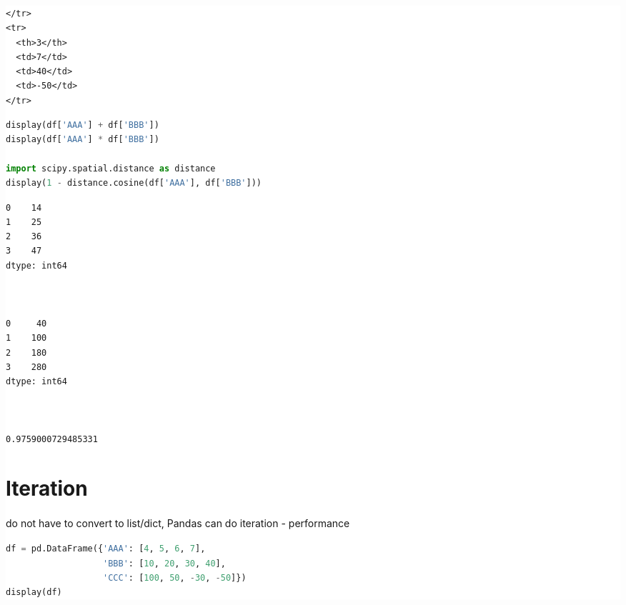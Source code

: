     </tr>
    <tr>
      <th>3</th>
      <td>7</td>
      <td>40</td>
      <td>-50</td>
    </tr>
  </tbody>
</table>
</div>



```python
display(df['AAA'] + df['BBB'])
display(df['AAA'] * df['BBB'])

import scipy.spatial.distance as distance
display(1 - distance.cosine(df['AAA'], df['BBB']))
```


    0    14
    1    25
    2    36
    3    47
    dtype: int64



    0     40
    1    100
    2    180
    3    280
    dtype: int64



    0.9759000729485331


# Iteration


do not have to convert to list/dict, Pandas can do iteration - performance


```python
df = pd.DataFrame({'AAA': [4, 5, 6, 7],
                   'BBB': [10, 20, 30, 40],
                   'CCC': [100, 50, -30, -50]})
display(df)
```


<div>
<style scoped>
    .dataframe tbody tr th:only-of-type {
        vertical-align: middle;
    }
